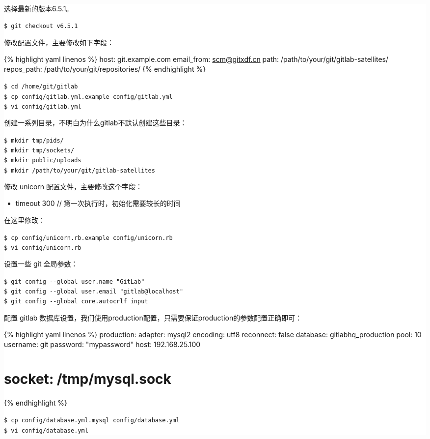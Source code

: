 选择最新的版本6.5.1。

    $ git checkout v6.5.1 

修改配置文件，主要修改如下字段：

{% highlight yaml linenos %}
host: git.example.com
email_from: scm@gitxdf.cn
path: /path/to/your/git/gitlab-satellites/
repos_path: /path/to/your/git/repositories/
{% endhighlight %}

    $ cd /home/git/gitlab
    $ cp config/gitlab.yml.example config/gitlab.yml
    $ vi config/gitlab.yml

创建一系列目录，不明白为什么gitlab不默认创建这些目录：

    $ mkdir tmp/pids/
    $ mkdir tmp/sockets/
    $ mkdir public/uploads
    $ mkdir /path/to/your/git/gitlab-satellites

修改 unicorn 配置文件，主要修改这个字段：

* timeout 300 // 第一次执行时，初始化需要较长的时间

在这里修改：

    $ cp config/unicorn.rb.example config/unicorn.rb
    $ vi config/unicorn.rb

设置一些 git 全局参数：

    $ git config --global user.name "GitLab"
    $ git config --global user.email "gitlab@localhost"
    $ git config --global core.autocrlf input

配置 gitlab 数据库设置，我们使用production配置，只需要保证production的参数配置正确即可：

{% highlight yaml linenos %}
production:
  adapter: mysql2
  encoding: utf8
  reconnect: false
  database: gitlabhq_production
  pool: 10
  username: git
  password: "mypassword"
  host: 192.168.25.100
  # socket: /tmp/mysql.sock
{% endhighlight %}

    $ cp config/database.yml.mysql config/database.yml
    $ vi config/database.yml
